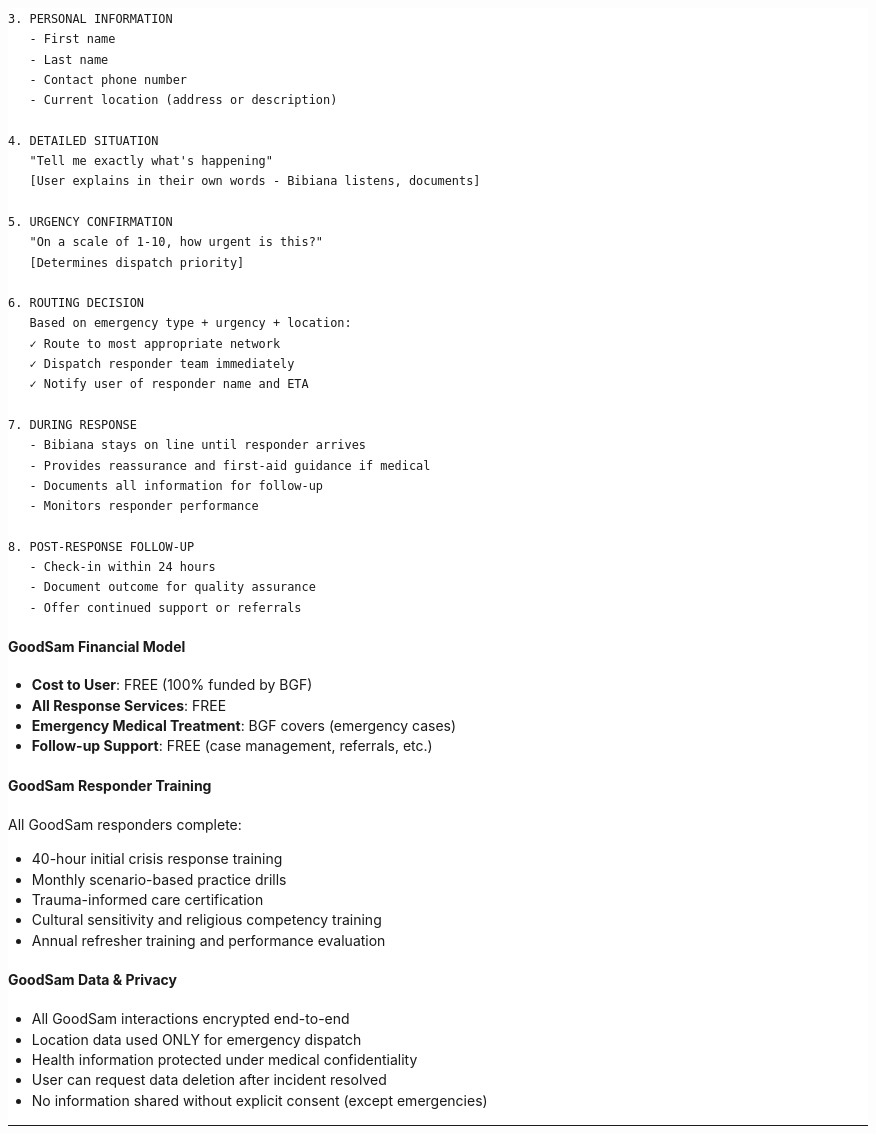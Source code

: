 ```
3. PERSONAL INFORMATION
   - First name
   - Last name
   - Contact phone number
   - Current location (address or description)

4. DETAILED SITUATION
   "Tell me exactly what's happening"
   [User explains in their own words - Bibiana listens, documents]

5. URGENCY CONFIRMATION
   "On a scale of 1-10, how urgent is this?"
   [Determines dispatch priority]

6. ROUTING DECISION
   Based on emergency type + urgency + location:
   ✓ Route to most appropriate network
   ✓ Dispatch responder team immediately
   ✓ Notify user of responder name and ETA

7. DURING RESPONSE
   - Bibiana stays on line until responder arrives
   - Provides reassurance and first-aid guidance if medical
   - Documents all information for follow-up
   - Monitors responder performance

8. POST-RESPONSE FOLLOW-UP
   - Check-in within 24 hours
   - Document outcome for quality assurance
   - Offer continued support or referrals
```

#### GoodSam Financial Model
- **Cost to User**: FREE (100% funded by BGF)
- **All Response Services**: FREE
- **Emergency Medical Treatment**: BGF covers (emergency cases)
- **Follow-up Support**: FREE (case management, referrals, etc.)

#### GoodSam Responder Training
All GoodSam responders complete:
- 40-hour initial crisis response training
- Monthly scenario-based practice drills
- Trauma-informed care certification
- Cultural sensitivity and religious competency training
- Annual refresher training and performance evaluation

#### GoodSam Data & Privacy
- All GoodSam interactions encrypted end-to-end
- Location data used ONLY for emergency dispatch
- Health information protected under medical confidentiality
- User can request data deletion after incident resolved
- No information shared without explicit consent (except emergencies)

---